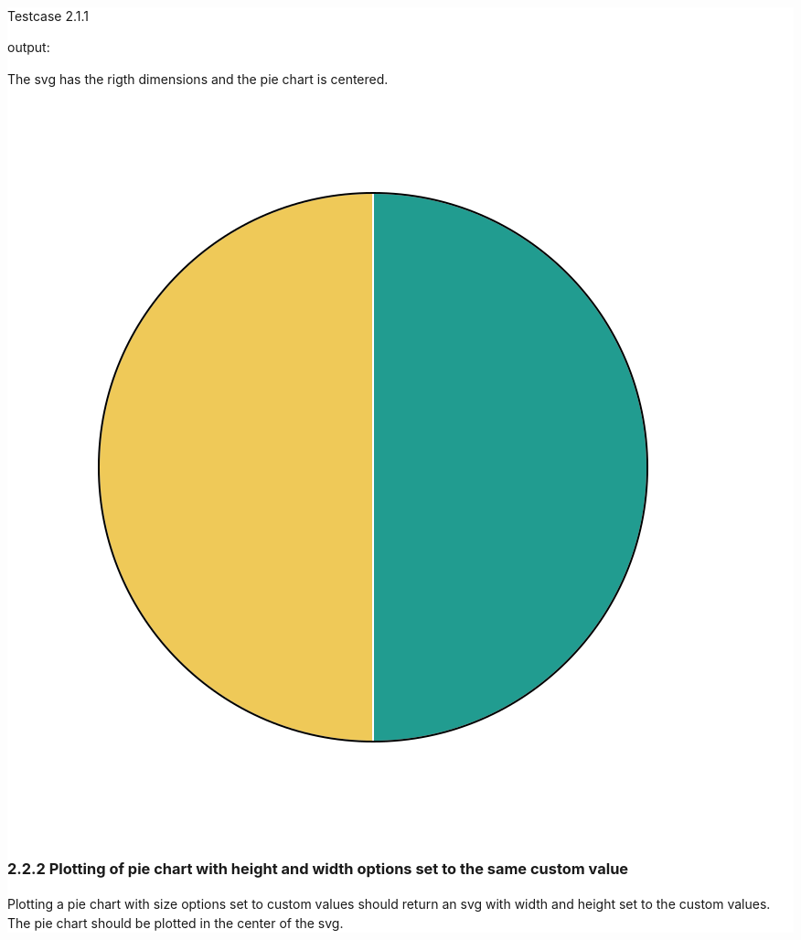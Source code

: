Testcase 2.1.1

output:

The svg has the rigth dimensions and the pie chart is centered.

![pie chart with two slices](./resources/tests/pie-chart/pie-chart-two-data.svg)

### 2.2.2 Plotting of pie chart with height and width options set to the same custom value

Plotting a pie chart with size options set to custom values should return an svg with width and height set to the custom values. The pie chart should be plotted in the center of the svg.
